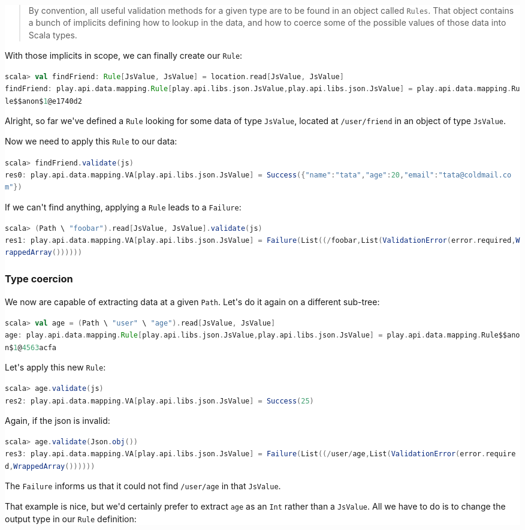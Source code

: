 > By convention, all useful validation methods for a given type are to be found in an object called `Rules`. That object contains a bunch of implicits defining how to lookup in the data, and how to coerce some of the possible values of those data into Scala types.

With those implicits in scope, we can finally create our `Rule`:

```scala
scala> val findFriend: Rule[JsValue, JsValue] = location.read[JsValue, JsValue]
findFriend: play.api.data.mapping.Rule[play.api.libs.json.JsValue,play.api.libs.json.JsValue] = play.api.data.mapping.Rule$$anon$1@e1740d2
```

Alright, so far we've defined a `Rule` looking for some data of type `JsValue`, located at `/user/friend` in an object of type `JsValue`.

Now we need to apply this `Rule` to our data:

```scala
scala> findFriend.validate(js)
res0: play.api.data.mapping.VA[play.api.libs.json.JsValue] = Success({"name":"tata","age":20,"email":"tata@coldmail.com"})
```

If we can't find anything, applying a `Rule` leads to a `Failure`:

```scala
scala> (Path \ "foobar").read[JsValue, JsValue].validate(js)
res1: play.api.data.mapping.VA[play.api.libs.json.JsValue] = Failure(List((/foobar,List(ValidationError(error.required,WrappedArray())))))
```

### Type coercion

We now are capable of extracting data at a given `Path`. Let's do it again on a different sub-tree:

```scala
scala> val age = (Path \ "user" \ "age").read[JsValue, JsValue]
age: play.api.data.mapping.Rule[play.api.libs.json.JsValue,play.api.libs.json.JsValue] = play.api.data.mapping.Rule$$anon$1@4563acfa
```

Let's apply this new `Rule`:

```scala
scala> age.validate(js)
res2: play.api.data.mapping.VA[play.api.libs.json.JsValue] = Success(25)
```

Again, if the json is invalid:

```scala
scala> age.validate(Json.obj())
res3: play.api.data.mapping.VA[play.api.libs.json.JsValue] = Failure(List((/user/age,List(ValidationError(error.required,WrappedArray())))))
```

The `Failure` informs us that it could not find `/user/age` in that `JsValue`.

That example is nice, but we'd certainly prefer to extract `age` as an `Int` rather than a `JsValue`.
All we have to do is to change the output type in our `Rule` definition:
